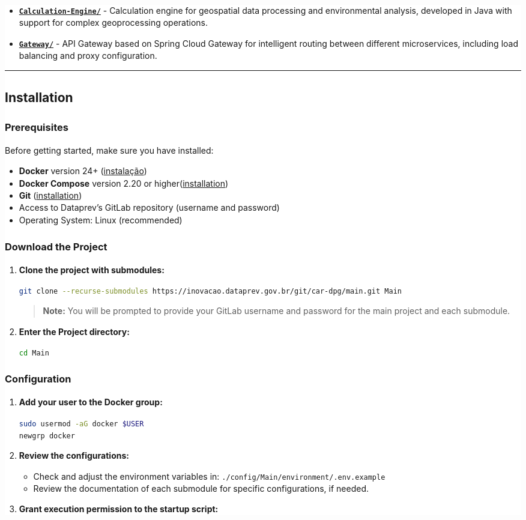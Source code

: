 - [**`Calculation-Engine/`**](https://inovacao.dataprev.gov.br/git/car-dpg/calculation-engine) - Calculation engine for geospatial data processing and environmental analysis, developed in Java with support for complex geoprocessing operations.

- [**`Gateway/`**](https://inovacao.dataprev.gov.br/git/car-dpg/spring-cloud-gateway) - API Gateway based on Spring Cloud Gateway for intelligent routing between different microservices, including load balancing and proxy configuration.


---

## Installation

### Prerequisites

Before getting started, make sure you have installed:

- **Docker** version 24+ ([instalação](https://docs.docker.com/engine/install/))
- **Docker Compose** version 2.20 or higher([installation](https://docs.docker.com/compose/install/linux/#install-using-the-repository))
- **Git** ([installation](https://git-scm.com/book/en/v2/Getting-Started-Installing-Git))
- Access to Dataprev’s GitLab repository (username and password)
- Operating System: Linux (recommended)

### Download the Project

1. **Clone the project with submodules:**

   ```bash
   git clone --recurse-submodules https://inovacao.dataprev.gov.br/git/car-dpg/main.git Main
   ```

   > **Note:** You will be prompted to provide your GitLab username and password for the main project and each submodule.

2. **Enter the Project directory:**
   ```bash
   cd Main
   ```

### Configuration

1. **Add your user to the Docker group:**

   ```bash
   sudo usermod -aG docker $USER
   newgrp docker
   ```

2. **Review the configurations:**

   - Check and adjust the environment variables in:
     `./config/Main/environment/.env.example`
   - Review the documentation of each submodule for specific configurations, if needed.

3. **Grant execution permission to the startup script:**
